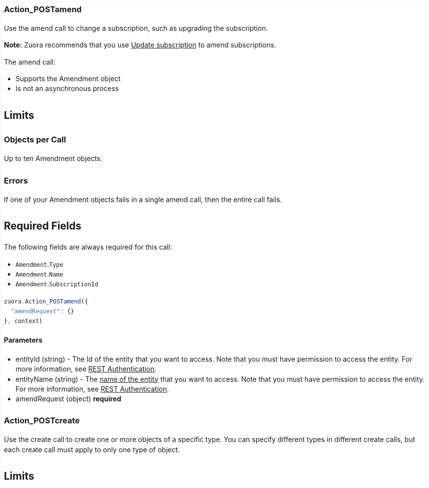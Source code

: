 ### Action_POSTamend

Use the amend call to change a subscription, such as upgrading the subscription.

**Note:** Zuora recommends that you use [Update subscription](https://www.zuora.com/developer/api-reference/#operation/PUT_Subscription) to amend subscriptions.

The amend call:

* Supports the Amendment object
* Is not an asynchronous process

## Limits 
### Objects per Call 
Up to ten Amendment objects.



### Errors 
If one of your Amendment objects fails in a single amend call, then the entire call fails.

## Required Fields 
The following fields are always required for this call:

* `Amendment`.`Type`
* `Amendment`.`Name`
* `Amendment`.`SubscriptionId`



```js
zuora.Action_POSTamend({
  "amendRequest": {}
}, context)
```

#### Parameters
* entityId (string) - The Id of the entity that you want to access. Note that you must have permission to access the entity. For more information, see [REST Authentication](https://www.zuora.com/developer/api-reference/#section/Authentication/Entity-Id-and-Entity-Name).
* entityName (string) - The [name of the entity](https://knowledgecenter.zuora.com/BB_Introducing_Z_Business/Multi-entity/B_Introduction_to_Entity_and_Entity_Hierarchy#Name_and_Display_Name) that you want to access. Note that you must have permission to access the entity. For more information, see [REST Authentication](https://www.zuora.com/developer/api-reference/#section/Authentication/Entity-Id-and-Entity-Name).
* amendRequest (object) **required**

### Action_POSTcreate
Use the create call to create one or more objects of a specific type. You can specify different types in different create calls, but each create call must apply to only one type of object.

## Limits
